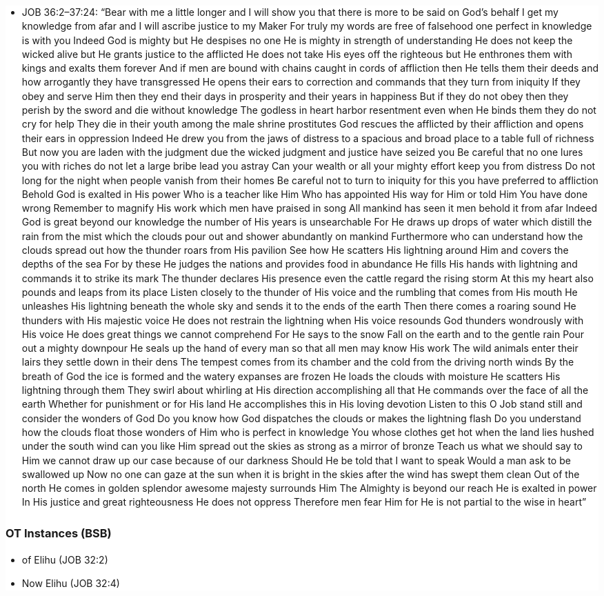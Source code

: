 * JOB 36:2–37:24: “Bear with me a little longer and I will show you that there is more to be said on God’s behalf I get my knowledge from afar and I will ascribe justice to my Maker For truly my words are free of falsehood one perfect in knowledge is with you Indeed God is mighty but He despises no one He is mighty in strength of understanding He does not keep the wicked alive but He grants justice to the afflicted He does not take His eyes off the righteous but He enthrones them with kings and exalts them forever And if men are bound with chains caught in cords of affliction then He tells them their deeds and how arrogantly they have transgressed He opens their ears to correction and commands that they turn from iniquity If they obey and serve Him then they end their days in prosperity and their years in happiness But if they do not obey then they perish by the sword and die without knowledge The godless in heart harbor resentment even when He binds them they do not cry for help They die in their youth among the male shrine prostitutes God rescues the afflicted by their affliction and opens their ears in oppression Indeed He drew you from the jaws of distress to a spacious and broad place to a table full of richness But now you are laden with the judgment due the wicked judgment and justice have seized you Be careful that no one lures you with riches do not let a large bribe lead you astray Can your wealth or all your mighty effort keep you from distress Do not long for the night when people vanish from their homes Be careful not to turn to iniquity for this you have preferred to affliction Behold God is exalted in His power Who is a teacher like Him Who has appointed His way for Him or told Him You have done wrong Remember to magnify His work which men have praised in song All mankind has seen it men behold it from afar Indeed God is great beyond our knowledge the number of His years is unsearchable For He draws up drops of water which distill the rain from the mist which the clouds pour out and shower abundantly on mankind Furthermore who can understand how the clouds spread out how the thunder roars from His pavilion See how He scatters His lightning around Him and covers the depths of the sea For by these He judges the nations and provides food in abundance He fills His hands with lightning and commands it to strike its mark The thunder declares His presence even the cattle regard the rising storm At this my heart also pounds and leaps from its place Listen closely to the thunder of His voice and the rumbling that comes from His mouth He unleashes His lightning beneath the whole sky and sends it to the ends of the earth Then there comes a roaring sound He thunders with His majestic voice He does not restrain the lightning when His voice resounds God thunders wondrously with His voice He does great things we cannot comprehend For He says to the snow Fall on the earth and to the gentle rain Pour out a mighty downpour He seals up the hand of every man so that all men may know His work The wild animals enter their lairs they settle down in their dens The tempest comes from its chamber and the cold from the driving north winds By the breath of God the ice is formed and the watery expanses are frozen He loads the clouds with moisture He scatters His lightning through them They swirl about whirling at His direction accomplishing all that He commands over the face of all the earth Whether for punishment or for His land He accomplishes this in His loving devotion Listen to this O Job stand still and consider the wonders of God Do you know how God dispatches the clouds or makes the lightning flash Do you understand how the clouds float those wonders of Him who is perfect in knowledge You whose clothes get hot when the land lies hushed under the south wind can you like Him spread out the skies as strong as a mirror of bronze Teach us what we should say to Him we cannot draw up our case because of our darkness Should He be told that I want to speak Would a man ask to be swallowed up Now no one can gaze at the sun when it is bright in the skies after the wind has swept them clean Out of the north He comes in golden splendor awesome majesty surrounds Him The Almighty is beyond our reach He is exalted in power In His justice and great righteousness He does not oppress Therefore men fear Him for He is not partial to the wise in heart”

### OT Instances (BSB)

* of Elihu (JOB 32:2)

* Now Elihu (JOB 32:4)
